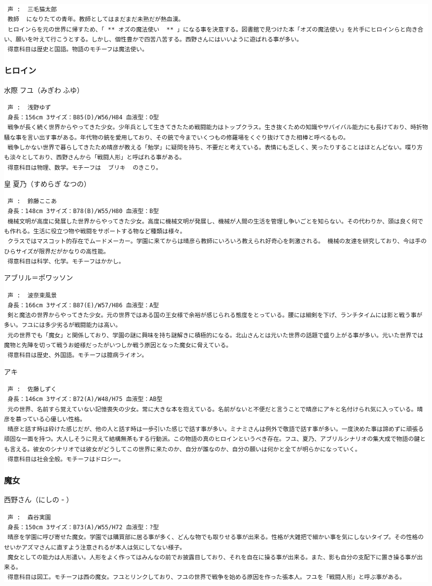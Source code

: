      声 :  三毛猫太郎 
     教師  になりたての青年。教師としてはまだまだ未熟だが熱血漢。 
     ヒロインらを元の世界に帰すため、「 ** オズの魔法使い  ** 」になる事を決意する。図書館で見つけた本「オズの魔法使い」を片手にヒロインらと向き合い、願いを叶えて行こうとする。しかし、個性豊かで四苦八苦する。西野さんにはいいように遊ばれる事が多い。 
     得意科目は歴史と国語。物語のモチーフは魔法使い。 

###  ヒロイン  

水際 フユ（みぎわ ふゆ）

     声 :  浅野ゆず 
     身長：156cm 3サイズ：B85(D)/W56/H84 血液型：O型 
     戦争が長く続く世界からやってきた少女。少年兵として生きてきたため戦闘能力はトップクラス。生き抜くための知識やサバイバル能力にも長けており、時折物騒な事を言い出す事がある。年代物の銃を愛用しており、その銃で今までいくつもの修羅場をくぐり抜けてきた相棒と呼べるもの。 
     戦争しかない世界で暮らしてきたため晴彦が教える「勉学」に疑問を持ち、不要だと考えている。表情にも乏しく、笑ったりすることはほとんどない。喋り方も淡々としており、西野さんから「戦闘人形」と呼ばれる事がある。 
     得意科目は物理、数学。モチーフは  ブリキ  のきこり。 

皇 夏乃（すめらぎ なつの）

     声 :  鈴藤ここあ 
     身長：148cm 3サイズ：B78(B)/W55/H80 血液型：B型 
     機械文明が高度に発展した世界からやってきた少女。高度に機械文明が発展し、機械が人間の生活を管理し争いごとを知らない。その代わりか、頭は良く何でも作れる。生活に役立つ物や戦闘をサポートする物など種類は様々。 
     クラスではマスコット的存在でムードメーカー。学園に来てからは晴彦ら教師にいろいろ教えられ好奇心を刺激される。 機械の友達を研究しており、今は手のひらサイズが限界だがかなりの高性能。 
     得意科目は科学、化学。モチーフはかかし。 

アブリル＝ポワッソン

     声 :  波奈束風景 
     身長：166cm 3サイズ：B87(E)/W57/H86 血液型：A型 
     剣と魔法の世界からやってきた少女。元の世界ではある国の王女様で余裕が感じられる態度をとっている。腰には細剣を下げ、ランチタイムには影と戦う事が多い。フユには多少劣るが戦闘能力は高い。 
     元の世界でも「魔女」と関係しており、学園の謎に興味を持ち謎解きに積極的になる。北山さんとは元いた世界の話題で盛り上がる事が多い。元いた世界では魔物と先陣を切って戦うお姫様だったがいつしか戦う原因となった魔女に脅えている。 
     得意科目は歴史、外国語。モチーフは臆病ライオン。 

アキ

     声 :  佐藤しずく 
     身長：146cm 3サイズ：B72(A)/W48/H75 血液型：AB型 
     元の世界、名前すら覚えていない記憶喪失の少女。常に大きな本を抱えている。名前がないと不便だと言うことで晴彦にアキと名付けられ気に入っている。晴彦を慕っている心優しい性格。 
     晴彦と話す時は砕けた感じだが、他の人と話す時は一歩引いた感じで話す事が多い。ミナミさんは例外で敬語で話す事が多い。一度決めた事は諦めずに頑張る頑固な一面を持つ。大人しそうに見えて結構無茶もする行動派。この物語の真のヒロインというべき存在。フユ、夏乃、アブリルシナリオの集大成で物語の鍵とも言える。彼女のシナリオでは彼女がどうしてこの世界に来たのか、自分が誰なのか、自分の願いは何かと全てが明らかになっていく。 
     得意科目は社会全般。モチーフはドロシー。 

###  魔女  

西野さん（にしの - ）

     声 :  森谷実園 
     身長：150cm 3サイズ：B73(A)/W55/H72 血液型：?型 
     晴彦を学園に呼び寄せた魔女。学園では購買部に居る事が多く、どんな物でも取りせる事が出来る。性格が大雑把で細かい事を気にしないタイプ。その性格のせいかアズマさんに直すよう注意されるが本人は気にしてない様子。 
     魔女としての能力は人形遣い。人形をよく作ってはみんなの前でお披露目しており、それを自在に操る事が出来る。また、影も自分の支配下に置き操る事が出来る。 
     得意科目は図工。モチーフは西の魔女。フユとリンクしており、フユの世界で戦争を始める原因を作った張本人。フユを「戦闘人形」と呼ぶ事がある。 
